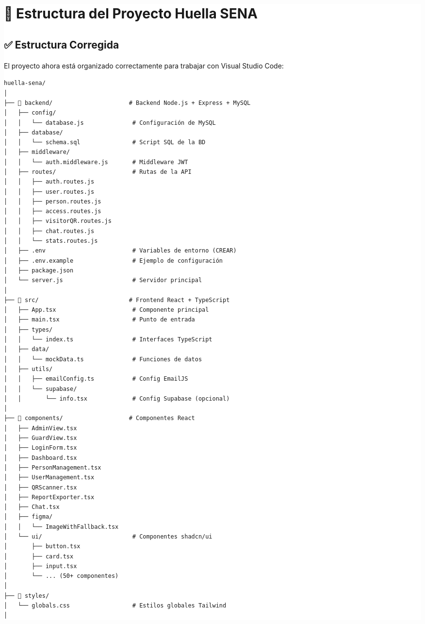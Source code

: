 # 📁 Estructura del Proyecto Huella SENA

## ✅ Estructura Corregida

El proyecto ahora está organizado correctamente para trabajar con Visual Studio Code:

```
huella-sena/
│
├── 📂 backend/                      # Backend Node.js + Express + MySQL
│   ├── config/
│   │   └── database.js              # Configuración de MySQL
│   ├── database/
│   │   └── schema.sql               # Script SQL de la BD
│   ├── middleware/
│   │   └── auth.middleware.js       # Middleware JWT
│   ├── routes/                      # Rutas de la API
│   │   ├── auth.routes.js
│   │   ├── user.routes.js
│   │   ├── person.routes.js
│   │   ├── access.routes.js
│   │   ├── visitorQR.routes.js
│   │   ├── chat.routes.js
│   │   └── stats.routes.js
│   ├── .env                         # Variables de entorno (CREAR)
│   ├── .env.example                 # Ejemplo de configuración
│   ├── package.json
│   └── server.js                    # Servidor principal
│
├── 📂 src/                          # Frontend React + TypeScript
│   ├── App.tsx                      # Componente principal
│   ├── main.tsx                     # Punto de entrada
│   ├── types/
│   │   └── index.ts                 # Interfaces TypeScript
│   ├── data/
│   │   └── mockData.ts              # Funciones de datos
│   ├── utils/
│   │   ├── emailConfig.ts           # Config EmailJS
│   │   └── supabase/
│   │       └── info.tsx             # Config Supabase (opcional)
│
├── 📂 components/                   # Componentes React
│   ├── AdminView.tsx
│   ├── GuardView.tsx
│   ├── LoginForm.tsx
│   ├── Dashboard.tsx
│   ├── PersonManagement.tsx
│   ├── UserManagement.tsx
│   ├── QRScanner.tsx
│   ├── ReportExporter.tsx
│   ├── Chat.tsx
│   ├── figma/
│   │   └── ImageWithFallback.tsx
│   └── ui/                          # Componentes shadcn/ui
│       ├── button.tsx
│       ├── card.tsx
│       ├── input.tsx
│       └── ... (50+ componentes)
│
├── 📂 styles/
│   └── globals.css                  # Estilos globales Tailwind
│
```